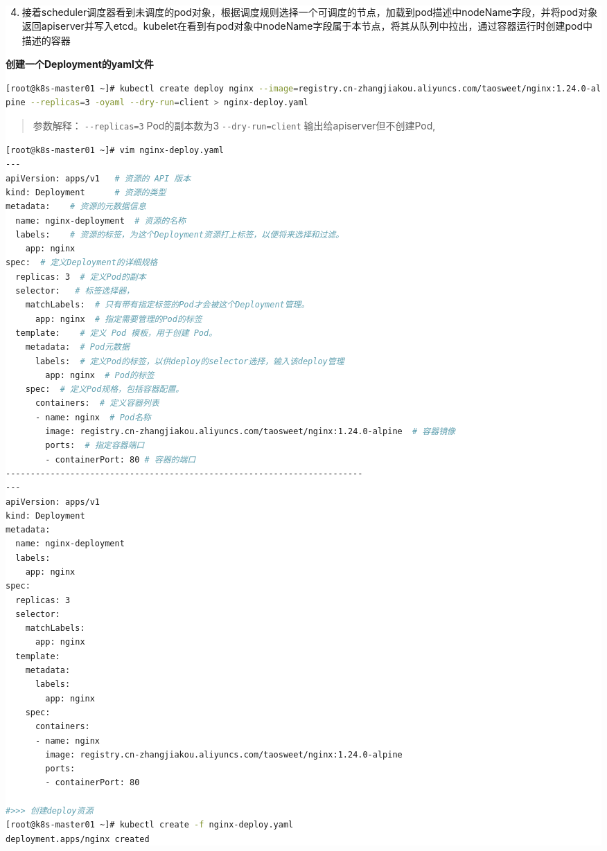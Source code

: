 4. 接着scheduler调度器看到未调度的pod对象，根据调度规则选择一个可调度的节点，加载到pod描述中nodeName字段，并将pod对象返回apiserver并写入etcd。kubelet在看到有pod对象中nodeName字段属于本节点，将其从队列中拉出，通过容器运行时创建pod中描述的容器

**创建一个Deployment的yaml文件**

```bash
[root@k8s-master01 ~]# kubectl create deploy nginx --image=registry.cn-zhangjiakou.aliyuncs.com/taosweet/nginx:1.24.0-alpine --replicas=3 -oyaml --dry-run=client > nginx-deploy.yaml
```

> 参数解释：
> 					`--replicas=3`   Pod的副本数为3
> 					`--dry-run=client`    输出给apiserver但不创建Pod,

```bash
[root@k8s-master01 ~]# vim nginx-deploy.yaml
---
apiVersion: apps/v1   # 资源的 API 版本
kind: Deployment      # 资源的类型
metadata:    # 资源的元数据信息
  name: nginx-deployment  # 资源的名称
  labels:    # 资源的标签，为这个Deployment资源打上标签，以便将来选择和过滤。
    app: nginx
spec:  # 定义Deployment的详细规格
  replicas: 3  # 定义Pod的副本
  selector:   # 标签选择器，
    matchLabels:  # 只有带有指定标签的Pod才会被这个Deployment管理。
      app: nginx  # 指定需要管理的Pod的标签
  template:    # 定义 Pod 模板，用于创建 Pod。
    metadata:  # Pod元数据
      labels:  # 定义Pod的标签，以供deploy的selector选择，输入该deploy管理
        app: nginx  # Pod的标签
    spec:  # 定义Pod规格，包括容器配置。
      containers:  # 定义容器列表
      - name: nginx  # Pod名称
        image: registry.cn-zhangjiakou.aliyuncs.com/taosweet/nginx:1.24.0-alpine  # 容器镜像
        ports:  # 指定容器端口
        - containerPort: 80 # 容器的端口
------------------------------------------------------------------------
---
apiVersion: apps/v1
kind: Deployment
metadata:
  name: nginx-deployment
  labels:
    app: nginx
spec:
  replicas: 3
  selector:
    matchLabels:
      app: nginx
  template:
    metadata:
      labels:
        app: nginx
    spec:
      containers:
      - name: nginx
        image: registry.cn-zhangjiakou.aliyuncs.com/taosweet/nginx:1.24.0-alpine
        ports:
        - containerPort: 80

#>>> 创建deploy资源
[root@k8s-master01 ~]# kubectl create -f nginx-deploy.yaml
deployment.apps/nginx created

```